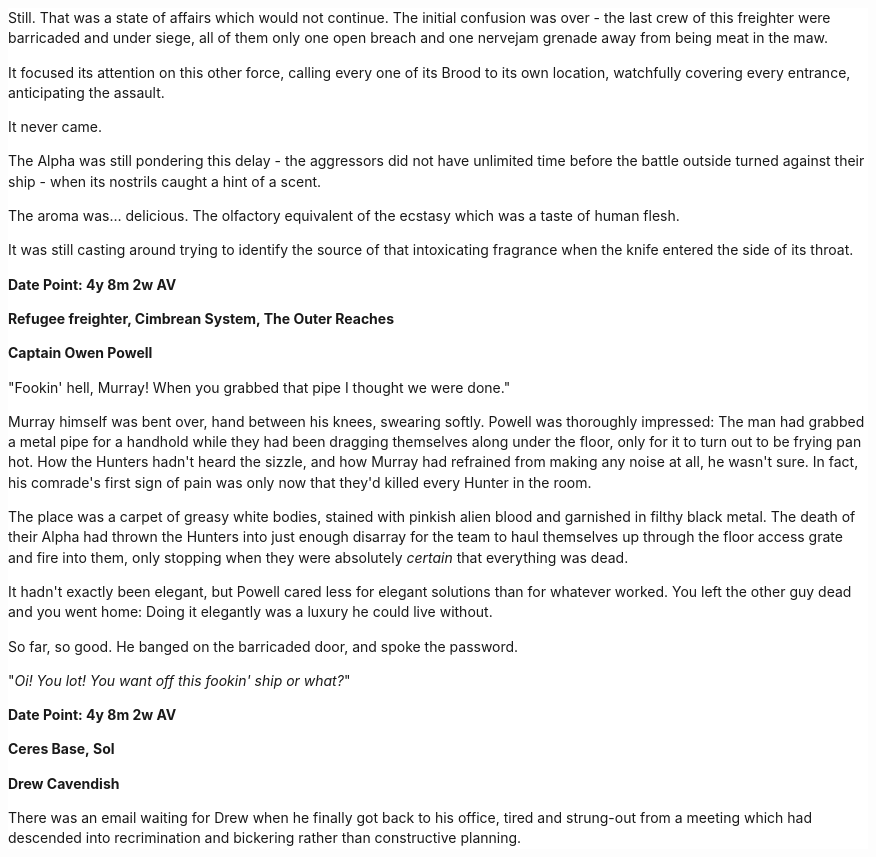 Still. That was a state of affairs which would not continue. The initial
confusion was over - the last crew of this freighter were barricaded and under
siege, all of them only one open breach and one nervejam grenade away from
being meat in the maw.

It focused its attention on this other force, calling every one of its Brood
to its own location, watchfully covering every entrance, anticipating the
assault.

It never came.

The Alpha was still pondering this delay - the aggressors did not have
unlimited time before the battle outside turned against their ship - when its
nostrils caught a hint of a scent.

The aroma was… delicious. The olfactory equivalent of the ecstasy which was a
taste of human flesh.

It was still casting around trying to identify the source of that intoxicating
fragrance when the knife entered the side of its throat.

**Date Point: 4y 8m 2w AV**

**Refugee freighter, Cimbrean System, The Outer Reaches**

**Captain Owen Powell**

"Fookin' hell, Murray! When you grabbed that pipe I thought we were done."

Murray himself was bent over, hand between his knees, swearing softly. Powell
was thoroughly impressed: The man had grabbed a metal pipe for a handhold
while they had been dragging themselves along under the floor, only for it to
turn out to be frying pan hot. How the Hunters hadn't heard the sizzle, and
how Murray had refrained from making any noise at all, he wasn't sure. In
fact, his comrade's first sign of pain was only now that they'd killed every
Hunter in the room.

The place was a carpet of greasy white bodies, stained with pinkish alien
blood and garnished in filthy black metal. The death of their Alpha had thrown
the Hunters into just enough disarray for the team to haul themselves up
through the floor access grate and fire into them, only stopping when they
were absolutely _certain_ that everything was dead.

It hadn't exactly been elegant, but Powell cared less for elegant solutions
than for whatever worked. You left the other guy dead and you went home: Doing
it elegantly was a luxury he could live without.

So far, so good. He banged on the barricaded door, and spoke the password.

"_Oi! You lot! You want off this fookin' ship or what?_"

**Date Point: 4y 8m 2w AV**

**Ceres Base, Sol**

**Drew Cavendish**

There was an email waiting for Drew when he finally got back to his office,
tired and strung-out from a meeting which had descended into recrimination and
bickering rather than constructive planning.
